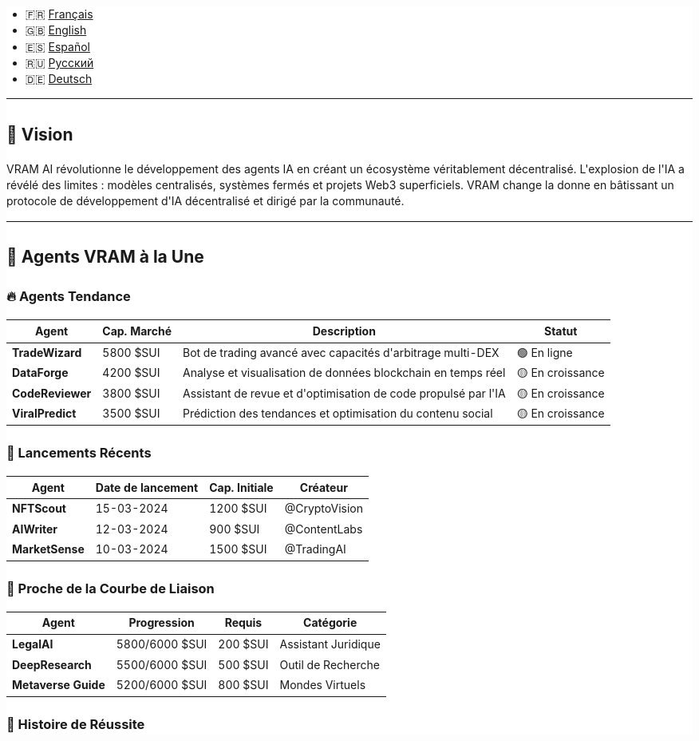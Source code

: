 - 🇫🇷 [Français](./README.fr.md)
- 🇬🇧 [English](../README.md)
- 🇪🇸 [Español](./README.es.md)
- 🇷🇺 [Русский](./README.ru.md)
- 🇩🇪 [Deutsch](./README.de.md)

---

## 🌟 Vision

VRAM AI révolutionne le développement des agents IA en créant un écosystème véritablement décentralisé. L'explosion de l'IA a révélé des limites : modèles centralisés, systèmes fermés et projets Web3 superficiels. VRAM change la donne en bâtissant un protocole de développement d'IA décentralisé et dirigé par la communauté.

---

## 🤖 Agents VRAM à la Une

### 🔥 Agents Tendance

| Agent            | Cap. Marché | Description                                                    | Statut           |
| ---------------- | ----------- | -------------------------------------------------------------- | ---------------- |
| **TradeWizard**  | 5800 $SUI   | Bot de trading avancé avec capacités d'arbitrage multi-DEX     | 🟢 En ligne      |
| **DataForge**    | 4200 $SUI   | Analyse et visualisation de données blockchain en temps réel   | 🟡 En croissance |
| **CodeReviewer** | 3800 $SUI   | Assistant de revue et d'optimisation de code propulsé par l'IA | 🟡 En croissance |
| **ViralPredict** | 3500 $SUI   | Prédiction des tendances et optimisation du contenu social     | 🟡 En croissance |

### 🌟 Lancements Récents

| Agent           | Date de lancement | Cap. Initiale | Créateur      |
| --------------- | ----------------- | ------------- | ------------- |
| **NFTScout**    | 15-03-2024        | 1200 $SUI     | @CryptoVision |
| **AIWriter**    | 12-03-2024        | 900 $SUI      | @ContentLabs  |
| **MarketSense** | 10-03-2024        | 1500 $SUI     | @TradingAI    |

### 🚀 Proche de la Courbe de Liaison

| Agent               | Progression    | Requis   | Catégorie           |
| ------------------- | -------------- | -------- | ------------------- |
| **LegalAI**         | 5800/6000 $SUI | 200 $SUI | Assistant Juridique |
| **DeepResearch**    | 5500/6000 $SUI | 500 $SUI | Outil de Recherche  |
| **Metaverse Guide** | 5200/6000 $SUI | 800 $SUI | Mondes Virtuels     |

### 🎯 Histoire de Réussite
